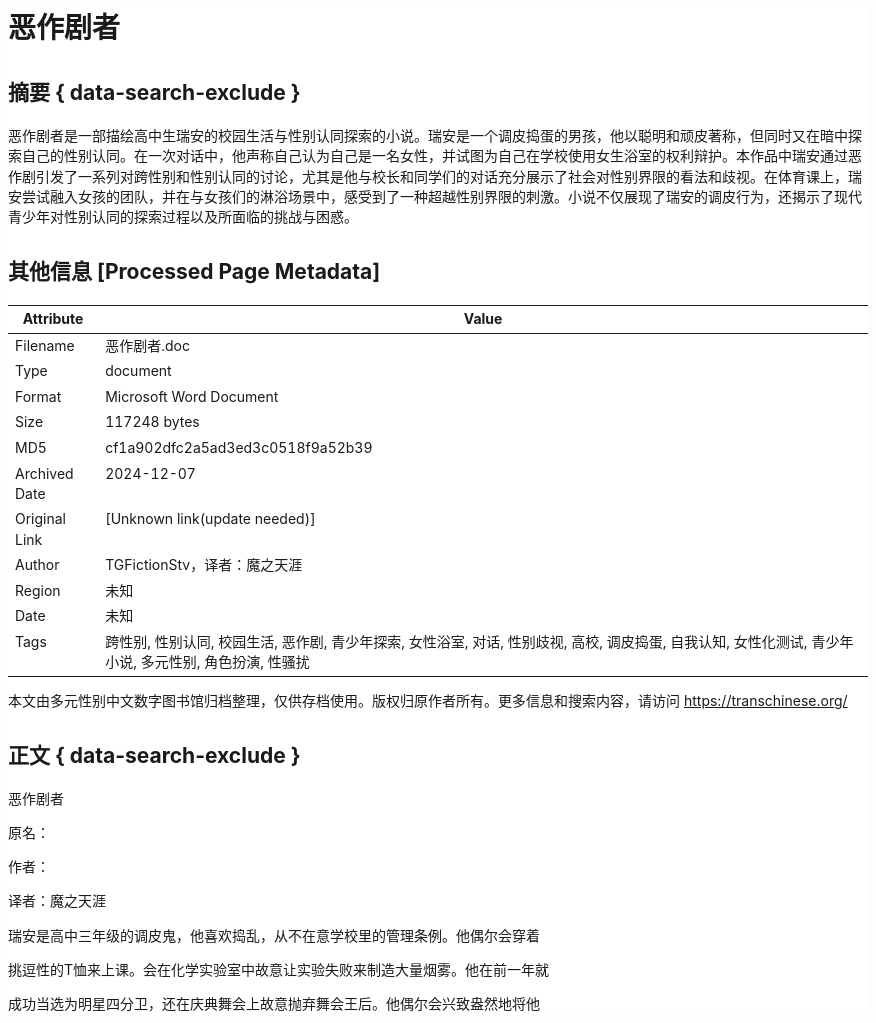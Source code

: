 # 恶作剧者



## 摘要  { data-search-exclude }


恶作剧者是一部描绘高中生瑞安的校园生活与性别认同探索的小说。瑞安是一个调皮捣蛋的男孩，他以聪明和顽皮著称，但同时又在暗中探索自己的性别认同。在一次对话中，他声称自己认为自己是一名女性，并试图为自己在学校使用女生浴室的权利辩护。本作品中瑞安通过恶作剧引发了一系列对跨性别和性别认同的讨论，尤其是他与校长和同学们的对话充分展示了社会对性别界限的看法和歧视。在体育课上，瑞安尝试融入女孩的团队，并在与女孩们的淋浴场景中，感受到了一种超越性别界限的刺激。小说不仅展现了瑞安的调皮行为，还揭示了现代青少年对性别认同的探索过程以及所面临的挑战与困惑。



## 其他信息 [Processed Page Metadata]

| Attribute       | Value                                  |
|-----------------|----------------------------------------|
| Filename        | 恶作剧者.doc                             |
| Type            | document                                 |
| Format          | Microsoft Word Document                               |
| Size            | 117248 bytes                           |
| MD5             | cf1a902dfc2a5ad3ed3c0518f9a52b39                                  |
| Archived Date   | 2024-12-07                             |
| Original Link   | [Unknown link(update needed)]                         |
| Author          | TGFictionStv，译者：魔之天涯                               |
| Region          | 未知                               |
| Date            | 未知                                 |
| Tags            | 跨性别, 性别认同, 校园生活, 恶作剧, 青少年探索, 女性浴室, 对话, 性别歧视, 高校, 调皮捣蛋, 自我认知, 女性化测试, 青少年小说, 多元性别, 角色扮演, 性骚扰                                 |

本文由多元性别中文数字图书馆归档整理，仅供存档使用。版权归原作者所有。更多信息和搜索内容，请访问 <https://transchinese.org/>


## 正文 { data-search-exclude }


恶作剧者

原名：

作者：

译者：魔之天涯

瑞安是高中三年级的调皮鬼，他喜欢捣乱，从不在意学校里的管理条例。他偶尔会穿着

挑逗性的T恤来上课。会在化学实验室中故意让实验失败来制造大量烟雾。他在前一年就

成功当选为明星四分卫，还在庆典舞会上故意抛弃舞会王后。他偶尔会兴致盎然地将他
